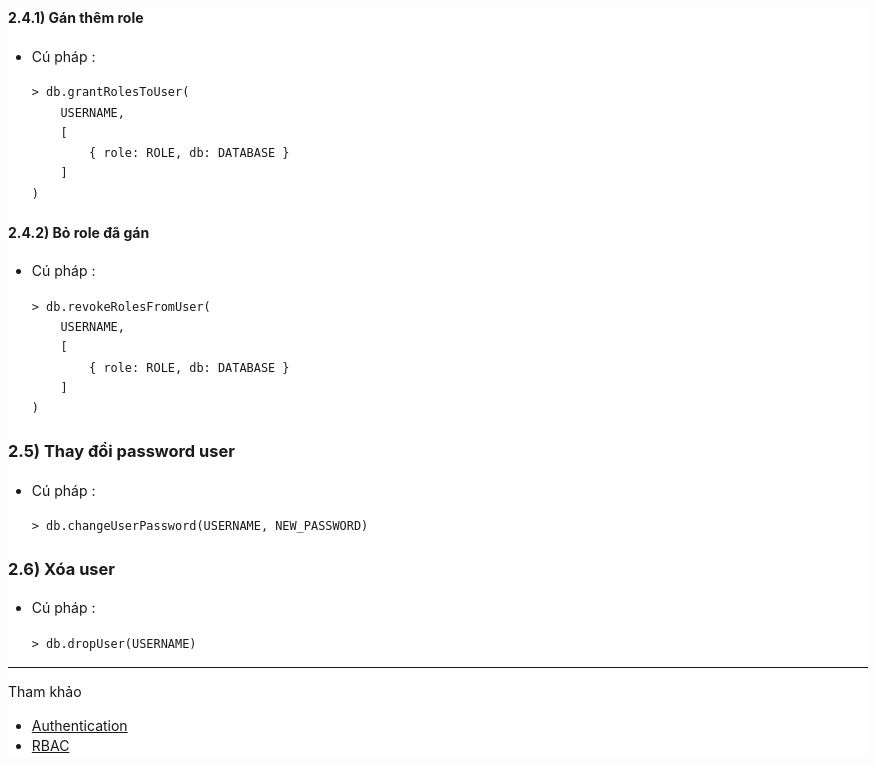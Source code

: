 #### **2.4.1) Gán thêm role**
- Cú pháp :
    ```
    > db.grantRolesToUser(
        USERNAME,
        [
            { role: ROLE, db: DATABASE }
        ]
    )
    ```
#### **2.4.2) Bỏ role đã gán**
- Cú pháp :
    ```
    > db.revokeRolesFromUser(
        USERNAME,
        [
            { role: ROLE, db: DATABASE }
        ]
    )
    ```
### **2.5) Thay đổi password user**
- Cú pháp :
    ```
    > db.changeUserPassword(USERNAME, NEW_PASSWORD)
    ```
### **2.6) Xóa user**
- Cú pháp :
    ```
    > db.dropUser(USERNAME)
    ```
---------------------------
Tham khảo 
- [Authentication](https://docs.mongodb.com/manual/core/authentication/)
- [RBAC](https://docs.mongodb.com/manual/core/authorization/)